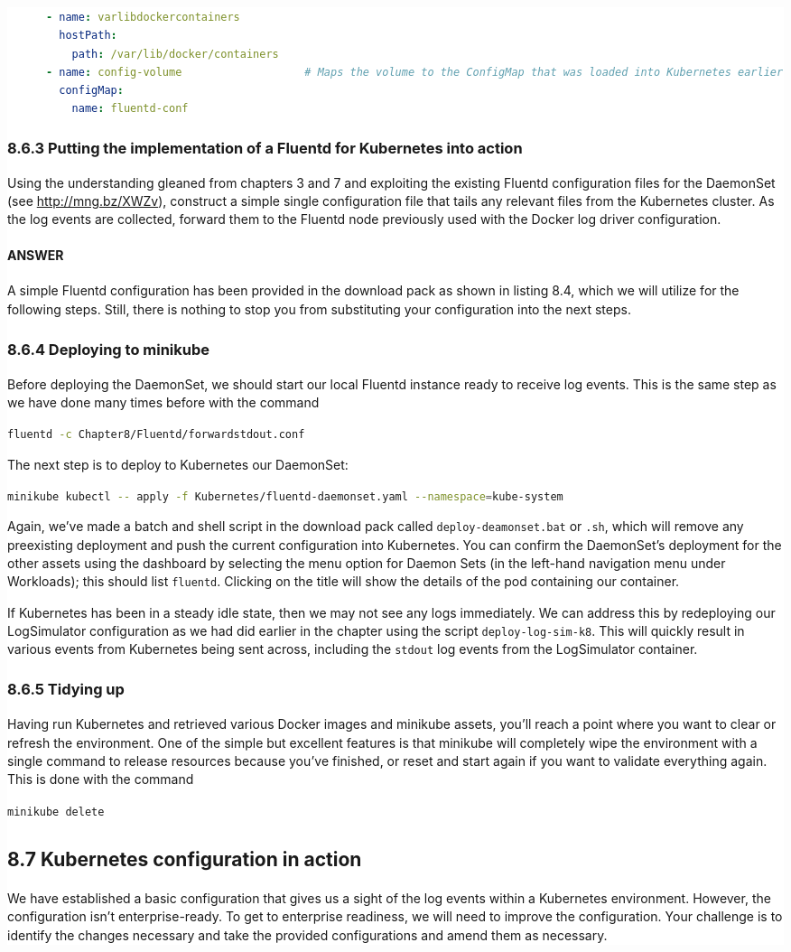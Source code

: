 ```yaml
      - name: varlibdockercontainers
        hostPath:
          path: /var/lib/docker/containers
      - name: config-volume                   # Maps the volume to the ConfigMap that was loaded into Kubernetes earlier
        configMap:
          name: fluentd-conf          
```
### 8.6.3 Putting the implementation of a Fluentd for Kubernetes into action
Using the understanding gleaned from chapters 3 and 7 and exploiting the existing
Fluentd configuration files for the DaemonSet (see http://mng.bz/XWZv), construct a
simple single configuration file that tails any relevant files from the Kubernetes
cluster. As the log events are collected, forward them to the Fluentd node previously
used with the Docker log driver configuration.
#### ANSWER
A simple Fluentd configuration has been provided in the download pack as shown in
listing 8.4, which we will utilize for the following steps. Still, there is nothing to stop
you from substituting your configuration into the next steps.

### 8.6.4 Deploying to minikube
Before deploying the DaemonSet, we should start our local Fluentd instance ready to
receive log events. This is the same step as we have done many times before with the
command
```bash
fluentd -c Chapter8/Fluentd/forwardstdout.conf
```

The next step is to deploy to Kubernetes our DaemonSet:
```bash
minikube kubectl -- apply -f Kubernetes/fluentd-daemonset.yaml --namespace=kube-system
```

Again, we’ve made a batch and shell script in the download pack called ``deploy-deamonset.bat`` or ``.sh``, which will remove any preexisting deployment and push
the current configuration into Kubernetes. You can confirm the DaemonSet’s deployment
for the other assets using the dashboard by selecting the menu option for Daemon
Sets (in the left-hand navigation menu under Workloads); this should list
``fluentd``. Clicking on the title will show the details of the pod containing our container.

If Kubernetes has been in a steady idle state, then we may not see any logs immediately.
We can address this by redeploying our LogSimulator configuration as we had
did earlier in the chapter using the script ``deploy-log-sim-k8``. This will quickly
result in various events from Kubernetes being sent across, including the ``stdout`` log
events from the LogSimulator container.  

### 8.6.5 Tidying up
Having run Kubernetes and retrieved various Docker images and minikube assets,
you’ll reach a point where you want to clear or refresh the environment. One of the
simple but excellent features is that minikube will completely wipe the environment
with a single command to release resources because you’ve finished, or reset and start
again if you want to validate everything again. This is done with the command
```bash
minikube delete
```
## 8.7 Kubernetes configuration in action
We have established a basic configuration that gives us a sight of the log events within
a Kubernetes environment. However, the configuration isn’t enterprise-ready. To get
to enterprise readiness, we will need to improve the configuration. Your challenge is
to identify the changes necessary and take the provided configurations and amend
them as necessary.
